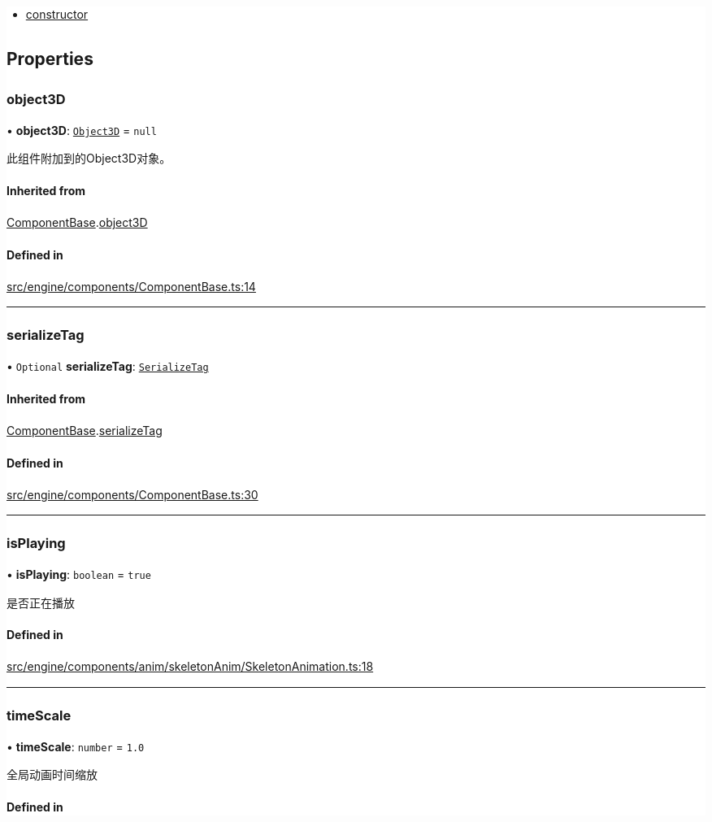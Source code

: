 - [constructor](SkeletonAnimation.md#constructor)

## Properties

### object3D

• **object3D**: [`Object3D`](Object3D.md) = `null`

此组件附加到的Object3D对象。

#### Inherited from

[ComponentBase](ComponentBase.md).[object3D](ComponentBase.md#object3d)

#### Defined in

[src/engine/components/ComponentBase.ts:14](https://github.com/Orillusion/orillusion/blob/main/src/engine/components/ComponentBase.ts#L14)

___

### serializeTag

• `Optional` **serializeTag**: [`SerializeTag`](../types/SerializeTag.md)

#### Inherited from

[ComponentBase](ComponentBase.md).[serializeTag](ComponentBase.md#serializetag)

#### Defined in

[src/engine/components/ComponentBase.ts:30](https://github.com/Orillusion/orillusion/blob/main/src/engine/components/ComponentBase.ts#L30)

___

### isPlaying

• **isPlaying**: `boolean` = `true`

是否正在播放

#### Defined in

[src/engine/components/anim/skeletonAnim/SkeletonAnimation.ts:18](https://github.com/Orillusion/orillusion/blob/main/src/engine/components/anim/skeletonAnim/SkeletonAnimation.ts#L18)

___

### timeScale

• **timeScale**: `number` = `1.0`

全局动画时间缩放

#### Defined in
